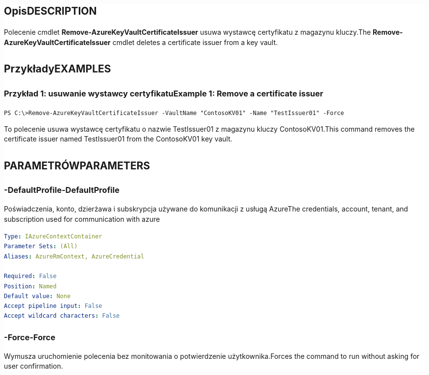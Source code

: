 ## <span data-ttu-id="4189c-107">Opis</span><span class="sxs-lookup"><span data-stu-id="4189c-107">DESCRIPTION</span></span>
<span data-ttu-id="4189c-108">Polecenie cmdlet **Remove-AzureKeyVaultCertificateIssuer** usuwa wystawcę certyfikatu z magazynu kluczy.</span><span class="sxs-lookup"><span data-stu-id="4189c-108">The **Remove-AzureKeyVaultCertificateIssuer** cmdlet deletes a certificate issuer from a key vault.</span></span>

## <span data-ttu-id="4189c-109">Przykłady</span><span class="sxs-lookup"><span data-stu-id="4189c-109">EXAMPLES</span></span>

### <span data-ttu-id="4189c-110">Przykład 1: usuwanie wystawcy certyfikatu</span><span class="sxs-lookup"><span data-stu-id="4189c-110">Example 1: Remove a certificate issuer</span></span>
```
PS C:\>Remove-AzureKeyVaultCertificateIssuer -VaultName "ContosoKV01" -Name "TestIssuer01" -Force
```

<span data-ttu-id="4189c-111">To polecenie usuwa wystawcę certyfikatu o nazwie TestIssuer01 z magazynu kluczy ContosoKV01.</span><span class="sxs-lookup"><span data-stu-id="4189c-111">This command removes the certificate issuer named TestIssuer01 from the ContosoKV01 key vault.</span></span>

## <span data-ttu-id="4189c-112">PARAMETRÓW</span><span class="sxs-lookup"><span data-stu-id="4189c-112">PARAMETERS</span></span>

### <span data-ttu-id="4189c-113">-DefaultProfile</span><span class="sxs-lookup"><span data-stu-id="4189c-113">-DefaultProfile</span></span>
<span data-ttu-id="4189c-114">Poświadczenia, konto, dzierżawa i subskrypcja używane do komunikacji z usługą Azure</span><span class="sxs-lookup"><span data-stu-id="4189c-114">The credentials, account, tenant, and subscription used for communication with azure</span></span>

```yaml
Type: IAzureContextContainer
Parameter Sets: (All)
Aliases: AzureRmContext, AzureCredential

Required: False
Position: Named
Default value: None
Accept pipeline input: False
Accept wildcard characters: False
```

### <span data-ttu-id="4189c-115">-Force</span><span class="sxs-lookup"><span data-stu-id="4189c-115">-Force</span></span>
<span data-ttu-id="4189c-116">Wymusza uruchomienie polecenia bez monitowania o potwierdzenie użytkownika.</span><span class="sxs-lookup"><span data-stu-id="4189c-116">Forces the command to run without asking for user confirmation.</span></span>
